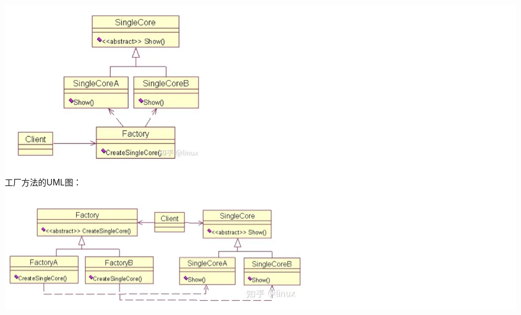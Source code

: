 <img src=".asserts/image-20230922113729446.png" alt="image-20230922113729446" style="zoom: 33%;" />

工厂方法的UML图：

<img src=".asserts/image-20230922113759459.png" alt="image-20230922113759459" style="zoom:50%;" />
